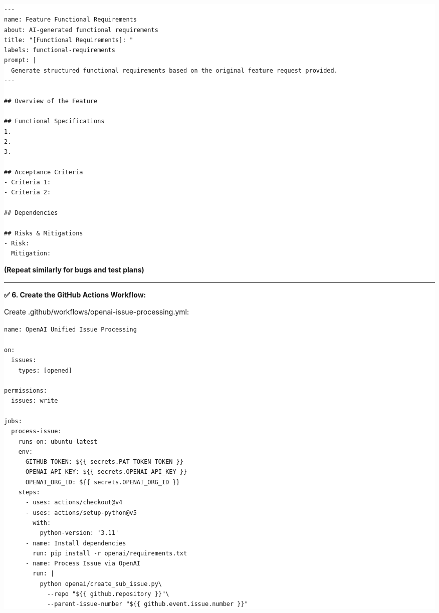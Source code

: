 ```
---
name: Feature Functional Requirements
about: AI-generated functional requirements
title: "[Functional Requirements]: "
labels: functional-requirements
prompt: |
  Generate structured functional requirements based on the original feature request provided.
---

## Overview of the Feature

## Functional Specifications
1.
2.
3.

## Acceptance Criteria
- Criteria 1:
- Criteria 2:

## Dependencies

## Risks & Mitigations
- Risk:
  Mitigation:
```

**(Repeat similarly for bugs and test plans)**

* * * *

**✅ 6. Create the GitHub Actions Workflow:**

Create .github/workflows/openai-issue-processing.yml:

```
name: OpenAI Unified Issue Processing

on:
  issues:
    types: [opened]

permissions:
  issues: write

jobs:
  process-issue:
    runs-on: ubuntu-latest
    env:
      GITHUB_TOKEN: ${{ secrets.PAT_TOKEN_TOKEN }}
      OPENAI_API_KEY: ${{ secrets.OPENAI_API_KEY }}
      OPENAI_ORG_ID: ${{ secrets.OPENAI_ORG_ID }}
    steps:
      - uses: actions/checkout@v4
      - uses: actions/setup-python@v5
        with:
          python-version: '3.11'
      - name: Install dependencies
        run: pip install -r openai/requirements.txt
      - name: Process Issue via OpenAI
        run: |
          python openai/create_sub_issue.py\
            --repo "${{ github.repository }}"\
            --parent-issue-number "${{ github.event.issue.number }}"
```
